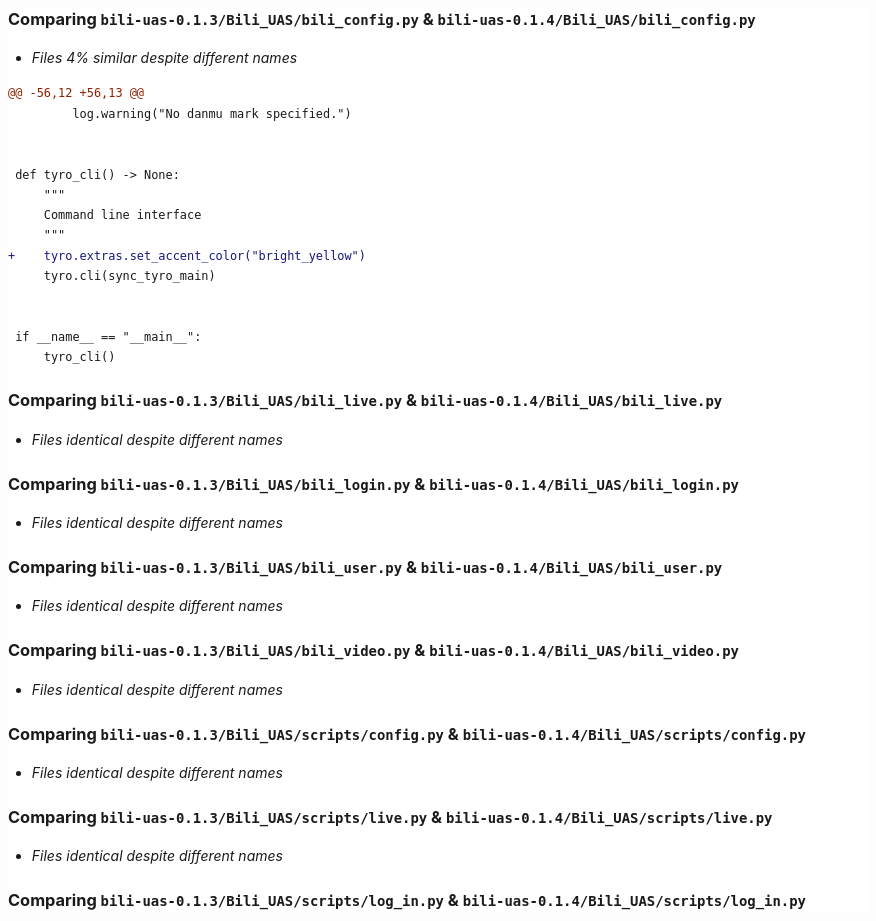 ### Comparing `bili-uas-0.1.3/Bili_UAS/bili_config.py` & `bili-uas-0.1.4/Bili_UAS/bili_config.py`

 * *Files 4% similar despite different names*

```diff
@@ -56,12 +56,13 @@
         log.warning("No danmu mark specified.")
 
 
 def tyro_cli() -> None:
     """
     Command line interface
     """
+    tyro.extras.set_accent_color("bright_yellow")
     tyro.cli(sync_tyro_main)
 
 
 if __name__ == "__main__":
     tyro_cli()
```

### Comparing `bili-uas-0.1.3/Bili_UAS/bili_live.py` & `bili-uas-0.1.4/Bili_UAS/bili_live.py`

 * *Files identical despite different names*

### Comparing `bili-uas-0.1.3/Bili_UAS/bili_login.py` & `bili-uas-0.1.4/Bili_UAS/bili_login.py`

 * *Files identical despite different names*

### Comparing `bili-uas-0.1.3/Bili_UAS/bili_user.py` & `bili-uas-0.1.4/Bili_UAS/bili_user.py`

 * *Files identical despite different names*

### Comparing `bili-uas-0.1.3/Bili_UAS/bili_video.py` & `bili-uas-0.1.4/Bili_UAS/bili_video.py`

 * *Files identical despite different names*

### Comparing `bili-uas-0.1.3/Bili_UAS/scripts/config.py` & `bili-uas-0.1.4/Bili_UAS/scripts/config.py`

 * *Files identical despite different names*

### Comparing `bili-uas-0.1.3/Bili_UAS/scripts/live.py` & `bili-uas-0.1.4/Bili_UAS/scripts/live.py`

 * *Files identical despite different names*

### Comparing `bili-uas-0.1.3/Bili_UAS/scripts/log_in.py` & `bili-uas-0.1.4/Bili_UAS/scripts/log_in.py`
